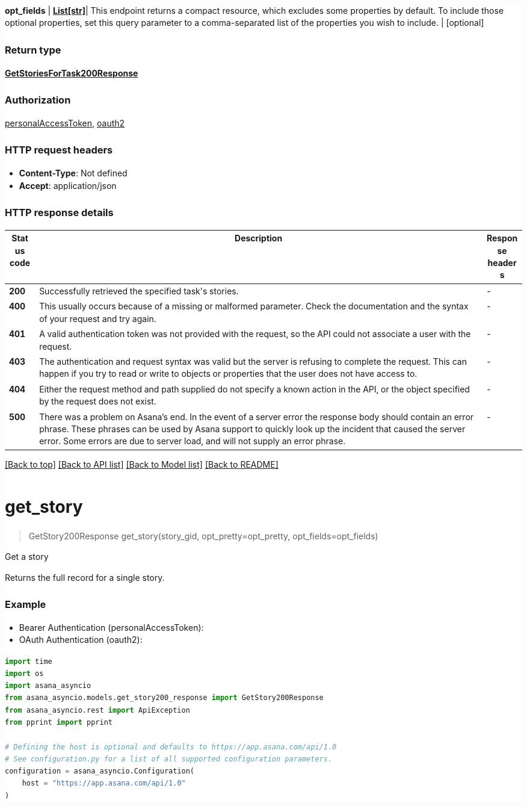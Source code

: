  **opt_fields** | [**List[str]**](str.md)| This endpoint returns a compact resource, which excludes some properties by default. To include those optional properties, set this query parameter to a comma-separated list of the properties you wish to include. | [optional] 

### Return type

[**GetStoriesForTask200Response**](GetStoriesForTask200Response.md)

### Authorization

[personalAccessToken](../README.md#personalAccessToken), [oauth2](../README.md#oauth2)

### HTTP request headers

 - **Content-Type**: Not defined
 - **Accept**: application/json

### HTTP response details

| Status code | Description | Response headers |
|-------------|-------------|------------------|
**200** | Successfully retrieved the specified task&#39;s stories. |  -  |
**400** | This usually occurs because of a missing or malformed parameter. Check the documentation and the syntax of your request and try again. |  -  |
**401** | A valid authentication token was not provided with the request, so the API could not associate a user with the request. |  -  |
**403** | The authentication and request syntax was valid but the server is refusing to complete the request. This can happen if you try to read or write to objects or properties that the user does not have access to. |  -  |
**404** | Either the request method and path supplied do not specify a known action in the API, or the object specified by the request does not exist. |  -  |
**500** | There was a problem on Asana’s end. In the event of a server error the response body should contain an error phrase. These phrases can be used by Asana support to quickly look up the incident that caused the server error. Some errors are due to server load, and will not supply an error phrase. |  -  |

[[Back to top]](#) [[Back to API list]](../README.md#documentation-for-api-endpoints) [[Back to Model list]](../README.md#documentation-for-models) [[Back to README]](../README.md)

# **get_story**
> GetStory200Response get_story(story_gid, opt_pretty=opt_pretty, opt_fields=opt_fields)

Get a story

Returns the full record for a single story.

### Example

* Bearer Authentication (personalAccessToken):
* OAuth Authentication (oauth2):

```python
import time
import os
import asana_asyncio
from asana_asyncio.models.get_story200_response import GetStory200Response
from asana_asyncio.rest import ApiException
from pprint import pprint

# Defining the host is optional and defaults to https://app.asana.com/api/1.0
# See configuration.py for a list of all supported configuration parameters.
configuration = asana_asyncio.Configuration(
    host = "https://app.asana.com/api/1.0"
)

```
